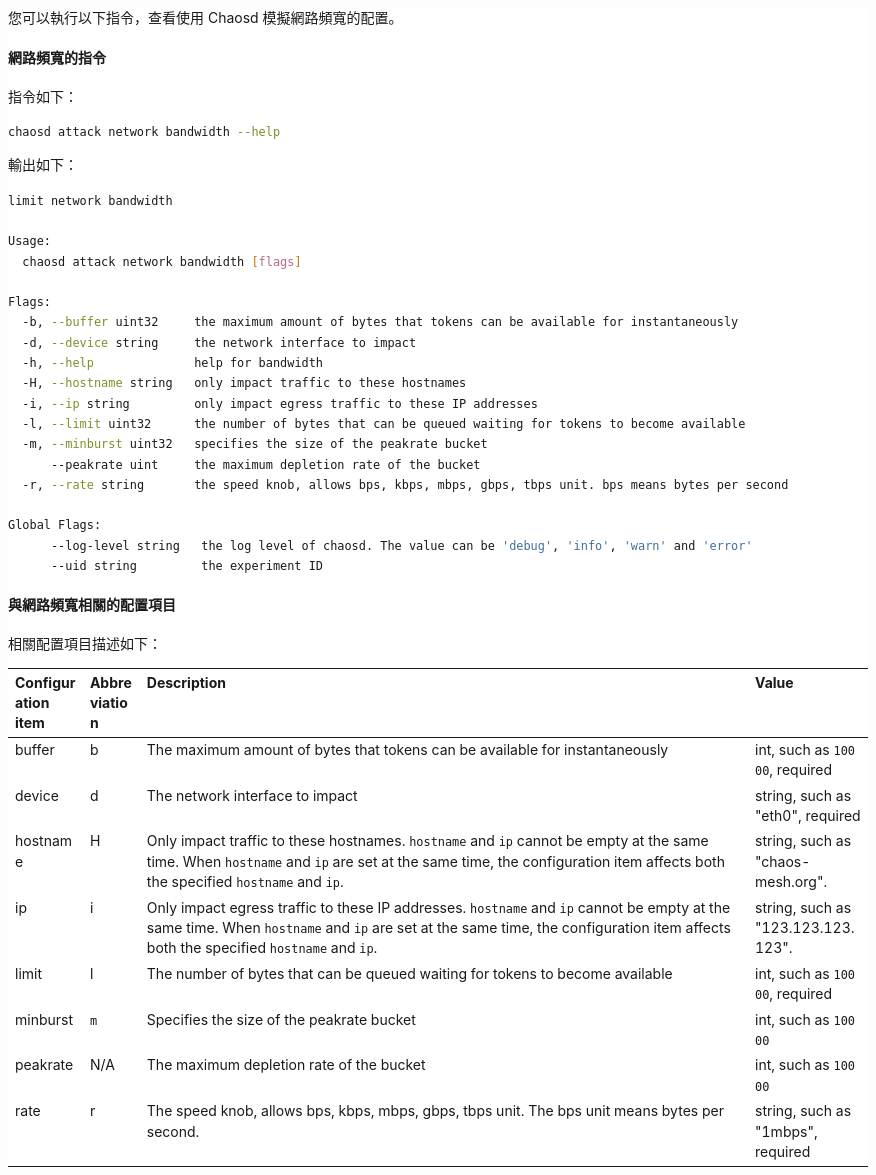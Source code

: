 您可以執行以下指令，查看使用 Chaosd 模擬網路頻寬的配置。

#### 網路頻寬的指令

指令如下：

```bash
chaosd attack network bandwidth --help
```

輸出如下：

```bash
limit network bandwidth

Usage:
  chaosd attack network bandwidth [flags]

Flags:
  -b, --buffer uint32     the maximum amount of bytes that tokens can be available for instantaneously
  -d, --device string     the network interface to impact
  -h, --help              help for bandwidth
  -H, --hostname string   only impact traffic to these hostnames
  -i, --ip string         only impact egress traffic to these IP addresses
  -l, --limit uint32      the number of bytes that can be queued waiting for tokens to become available
  -m, --minburst uint32   specifies the size of the peakrate bucket
      --peakrate uint     the maximum depletion rate of the bucket
  -r, --rate string       the speed knob, allows bps, kbps, mbps, gbps, tbps unit. bps means bytes per second

Global Flags:
      --log-level string   the log level of chaosd. The value can be 'debug', 'info', 'warn' and 'error'
      --uid string         the experiment ID
```

#### 與網路頻寬相關的配置項目

相關配置項目描述如下：

| Configuration item | Abbreviation | Description | Value |
| :-- | :-- | :-- | :-- |
| buffer | b | The maximum amount of bytes that tokens can be available for instantaneously | int, such as `10000`, required |
| device | d | The network interface to impact | string, such as "eth0", required |
| hostname | H | Only impact traffic to these hostnames. `hostname` and `ip` cannot be empty at the same time. When `hostname` and `ip` are set at the same time, the configuration item affects both the specified `hostname` and `ip`. | string, such as "chaos-mesh.org". |
| ip | i | Only impact egress traffic to these IP addresses. `hostname` and `ip` cannot be empty at the same time. When `hostname` and `ip` are set at the same time, the configuration item affects both the specified `hostname` and `ip`. | string, such as "123.123.123.123". |
| limit | l | The number of bytes that can be queued waiting for tokens to become available | int, such as `10000`, required |
| minburst | `m` | Specifies the size of the peakrate bucket | int, such as `10000` |
| peakrate | N/A | The maximum depletion rate of the bucket | int, such as `10000` |
| rate | r | The speed knob, allows bps, kbps, mbps, gbps, tbps unit. The bps unit means bytes per second. | string, such as "1mbps", required |
